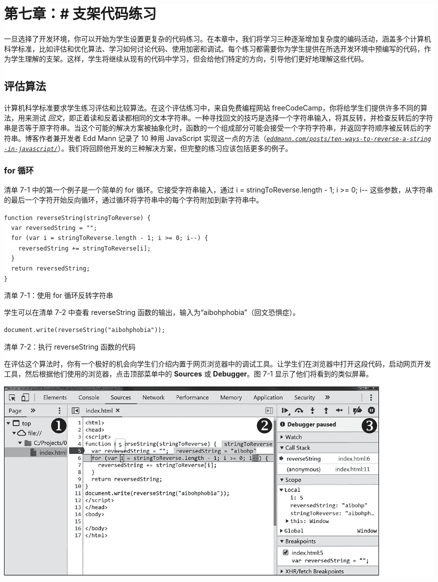 # 第七章：# 支架代码练习

一旦选择了开发环境，你可以开始为学生设置更复杂的代码练习。在本章中，我们将学习三种逐渐增加复杂度的编码活动，涵盖多个计算机科学标准，比如评估和优化算法、学习如何讨论代码、使用加密和调试。每个练习都需要你为学生提供在所选开发环境中预编写的代码，作为学生理解的支架。这样，学生将继续从现有的代码中学习，但会给他们特定的方向，引导他们更好地理解这些代码。

## 评估算法

计算机科学标准要求学生练习评估和比较算法。在这个评估练习中，来自免费编程网站 freeCodeCamp，你将给学生们提供许多不同的算法，用来测试 *回文*，即正着读和反着读都相同的文本字符串。一种寻找回文的技巧是选择一个字符串输入，将其反转，并检查反转后的字符串是否等于原字符串。当这个可能的解决方案被抽象化时，函数的一个组成部分可能会接受一个字符字符串，并返回字符顺序被反转后的字符串。博客作者兼开发者 Edd Mann 记录了 10 种用 JavaScript 实现这一点的方法（*[`eddmann.com/posts/ten-ways-to-reverse-a-string-in-javascript/`](https://eddmann.com/posts/ten-ways-to-reverse-a-string-in-javascript/)*）。我们将回顾他开发的三种解决方案，但完整的练习应该包括更多的例子。

### for 循环

清单 7-1 中的第一个例子是一个简单的 for 循环。它接受字符串输入，通过 i = stringToReverse.length - 1; i >= 0; i-- 这些参数，从字符串的最后一个字符开始反向循环，通过循环将字符串中的每个字符附加到新字符串中。

```
function reverseString(stringToReverse) {
  var reversedString = "";
  for (var i = stringToReverse.length - 1; i >= 0; i--) {
    reversedString += stringToReverse[i];
  }
  return reversedString;
}
```

清单 7-1：使用 for 循环反转字符串

学生可以在清单 7-2 中查看 reverseString 函数的输出，输入为“aibohphobia”（回文恐惧症）。

```
document.write(reverseString("aibohphobia"));
```

清单 7-2：执行 reverseString 函数的代码

在评估这个算法时，你有一个极好的机会向学生们介绍内置于网页浏览器中的调试工具。让学生们在浏览器中打开这段代码，启动网页开发工具，然后根据他们使用的浏览器，点击顶部菜单中的 **Sources** 或 **Debugger**。图 7-1 显示了他们将看到的类似屏幕。

![](img/CitC07_01_debugger_labeled_new.png)
